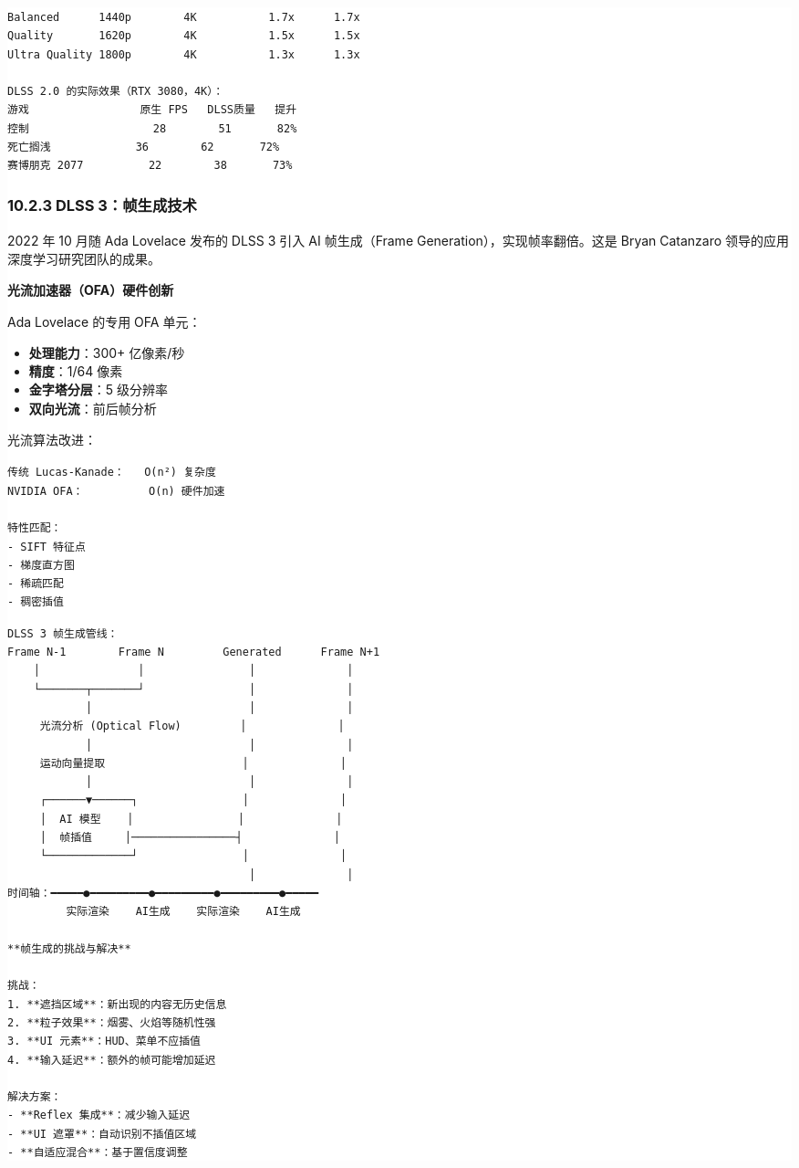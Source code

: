 ```
Balanced      1440p        4K           1.7x      1.7x
Quality       1620p        4K           1.5x      1.5x
Ultra Quality 1800p        4K           1.3x      1.3x

DLSS 2.0 的实际效果（RTX 3080，4K）：
游戏                 原生 FPS   DLSS质量   提升
控制                   28        51       82%
死亡搁浅             36        62       72%
赛博朋克 2077          22        38       73%
```

### 10.2.3 DLSS 3：帧生成技术

2022 年 10 月随 Ada Lovelace 发布的 DLSS 3 引入 AI 帧生成（Frame Generation），实现帧率翻倍。这是 Bryan Catanzaro 领导的应用深度学习研究团队的成果。

**光流加速器（OFA）硬件创新**

Ada Lovelace 的专用 OFA 单元：
- **处理能力**：300+ 亿像素/秒
- **精度**：1/64 像素
- **金字塔分层**：5 级分辨率
- **双向光流**：前后帧分析

光流算法改进：
```
传统 Lucas-Kanade：   O(n²) 复杂度
NVIDIA OFA：          O(n) 硬件加速

特性匹配：
- SIFT 特征点
- 梯度直方图
- 稀疏匹配
- 稠密插值
```

```
DLSS 3 帧生成管线：
Frame N-1        Frame N         Generated      Frame N+1
    │               │                │              │
    └───────┬───────┘                │              │
            │                        │              │
     光流分析 (Optical Flow)         │              │
            │                        │              │
     运动向量提取                     │              │
            │                        │              │
     ┌──────▼──────┐                │              │
     │  AI 模型    │                │              │
     │  帧插值     │────────────────┤              │
     └─────────────┘                │              │
                                     │              │
时间轴：━━━━━●━━━━━━━━━●━━━━━━━━━●━━━━━━━━━●━━━━━
         实际渲染    AI生成    实际渲染    AI生成

**帧生成的挑战与解决**

挑战：
1. **遮挡区域**：新出现的内容无历史信息
2. **粒子效果**：烟雾、火焰等随机性强
3. **UI 元素**：HUD、菜单不应插值
4. **输入延迟**：额外的帧可能增加延迟

解决方案：
- **Reflex 集成**：减少输入延迟
- **UI 遮罩**：自动识别不插值区域  
- **自适应混合**：基于置信度调整
```